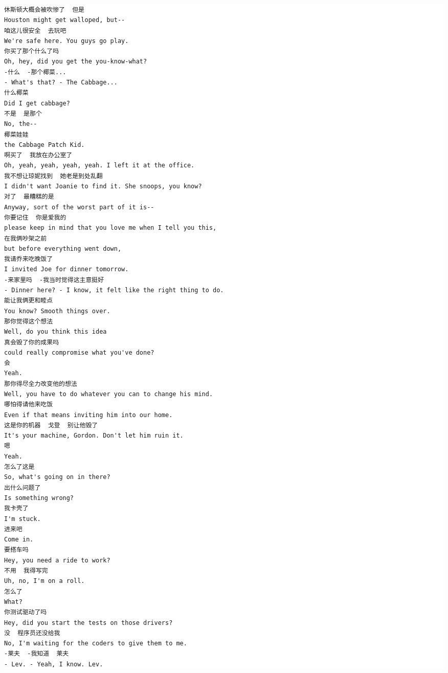	休斯顿大概会被吹惨了  但是
	Houston might get walloped, but--
	咱这儿很安全  去玩吧
	We're safe here. You guys go play.
	你买了那个什么了吗
	Oh, hey, did you get the you-know-what?
	-什么  -那个椰菜...
	- What's that? - The Cabbage...
	什么椰菜
	Did I get cabbage?
	不是  是那个
	No, the--
	椰菜娃娃
	the Cabbage Patch Kid.
	啊买了  我放在办公室了
	Oh, yeah, yeah, yeah, yeah. I left it at the office.
	我不想让琼妮找到  她老是到处乱翻
	I didn't want Joanie to find it. She snoops, you know?
	对了  最糟糕的是
	Anyway, sort of the worst part of it is--
	你要记住  你是爱我的
	please keep in mind that you love me when I tell you this,
	在我俩吵架之前
	but before everything went down,
	我请乔来吃晚饭了
	I invited Joe for dinner tomorrow.
	-来家里吗  -我当时觉得这主意挺好
	- Dinner here? - I know, it felt like the right thing to do.
	能让我俩更和睦点
	You know? Smooth things over.
	那你觉得这个想法
	Well, do you think this idea
	真会毁了你的成果吗
	could really compromise what you've done?
	会
	Yeah.
	那你得尽全力改变他的想法
	Well, you have to do whatever you can to change his mind.
	哪怕得请他来吃饭
	Even if that means inviting him into our home.
	这是你的机器  戈登  别让他毁了
	It's your machine, Gordon. Don't let him ruin it.
	嗯
	Yeah.
	怎么了这是
	So, what's going on in there?
	出什么问题了
	Is something wrong?
	我卡壳了
	I'm stuck.
	进来吧
	Come in.
	要搭车吗
	Hey, you need a ride to work?
	不用  我得写完
	Uh, no, I'm on a roll.
	怎么了
	What?
	你测试驱动了吗
	Hey, did you start the tests on those drivers?
	没  程序员还没给我
	No, I'm waiting for the coders to give them to me.
	-莱夫  -我知道  莱夫
	- Lev. - Yeah, I know. Lev.